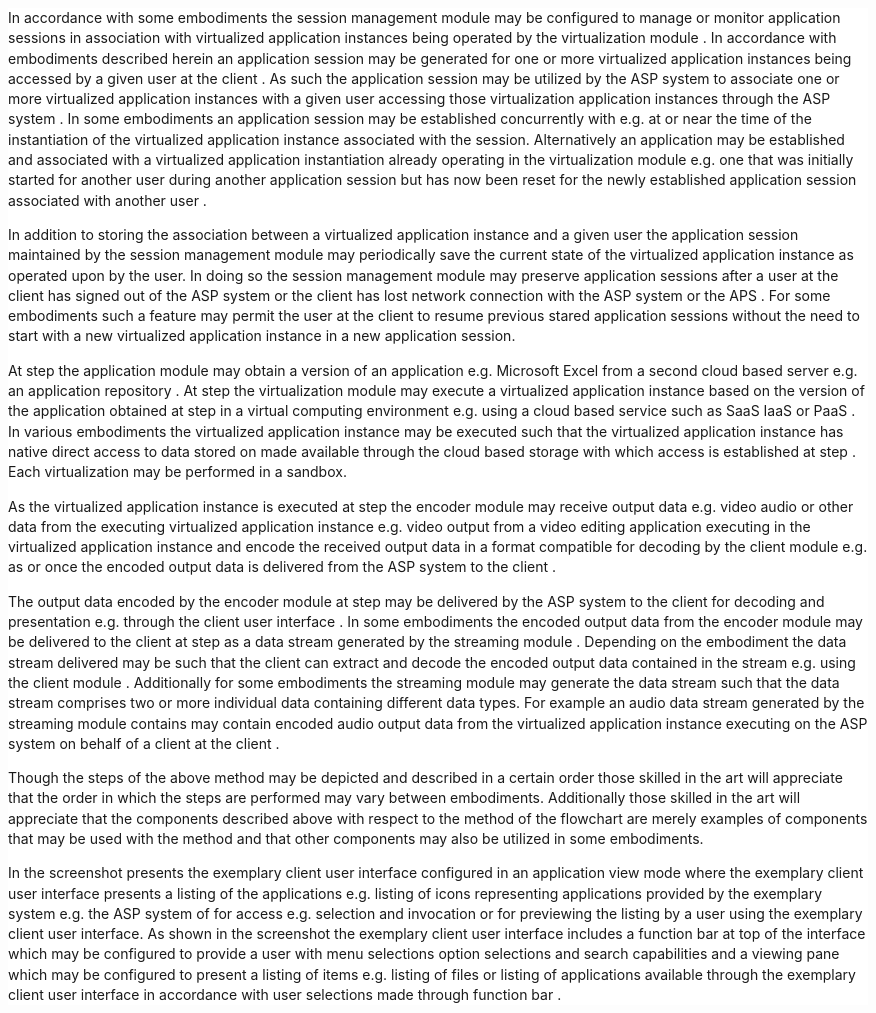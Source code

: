 In accordance with some embodiments the session management module may be configured to manage or monitor application sessions in association with virtualized application instances being operated by the virtualization module . In accordance with embodiments described herein an application session may be generated for one or more virtualized application instances being accessed by a given user at the client . As such the application session may be utilized by the ASP system to associate one or more virtualized application instances with a given user accessing those virtualization application instances through the ASP system . In some embodiments an application session may be established concurrently with e.g. at or near the time of the instantiation of the virtualized application instance associated with the session. Alternatively an application may be established and associated with a virtualized application instantiation already operating in the virtualization module e.g. one that was initially started for another user during another application session but has now been reset for the newly established application session associated with another user .

In addition to storing the association between a virtualized application instance and a given user the application session maintained by the session management module may periodically save the current state of the virtualized application instance as operated upon by the user. In doing so the session management module may preserve application sessions after a user at the client has signed out of the ASP system or the client has lost network connection with the ASP system or the APS . For some embodiments such a feature may permit the user at the client to resume previous stared application sessions without the need to start with a new virtualized application instance in a new application session.

At step the application module may obtain a version of an application e.g. Microsoft Excel from a second cloud based server e.g. an application repository . At step the virtualization module may execute a virtualized application instance based on the version of the application obtained at step in a virtual computing environment e.g. using a cloud based service such as SaaS IaaS or PaaS . In various embodiments the virtualized application instance may be executed such that the virtualized application instance has native direct access to data stored on made available through the cloud based storage with which access is established at step . Each virtualization may be performed in a sandbox.

As the virtualized application instance is executed at step the encoder module may receive output data e.g. video audio or other data from the executing virtualized application instance e.g. video output from a video editing application executing in the virtualized application instance and encode the received output data in a format compatible for decoding by the client module e.g. as or once the encoded output data is delivered from the ASP system to the client .

The output data encoded by the encoder module at step may be delivered by the ASP system to the client for decoding and presentation e.g. through the client user interface . In some embodiments the encoded output data from the encoder module may be delivered to the client at step as a data stream generated by the streaming module . Depending on the embodiment the data stream delivered may be such that the client can extract and decode the encoded output data contained in the stream e.g. using the client module . Additionally for some embodiments the streaming module may generate the data stream such that the data stream comprises two or more individual data containing different data types. For example an audio data stream generated by the streaming module contains may contain encoded audio output data from the virtualized application instance executing on the ASP system on behalf of a client at the client .

Though the steps of the above method may be depicted and described in a certain order those skilled in the art will appreciate that the order in which the steps are performed may vary between embodiments. Additionally those skilled in the art will appreciate that the components described above with respect to the method of the flowchart are merely examples of components that may be used with the method and that other components may also be utilized in some embodiments.

In the screenshot presents the exemplary client user interface configured in an application view mode where the exemplary client user interface presents a listing of the applications e.g. listing of icons representing applications provided by the exemplary system e.g. the ASP system of for access e.g. selection and invocation or for previewing the listing by a user using the exemplary client user interface. As shown in the screenshot the exemplary client user interface includes a function bar at top of the interface which may be configured to provide a user with menu selections option selections and search capabilities and a viewing pane which may be configured to present a listing of items e.g. listing of files or listing of applications available through the exemplary client user interface in accordance with user selections made through function bar .
